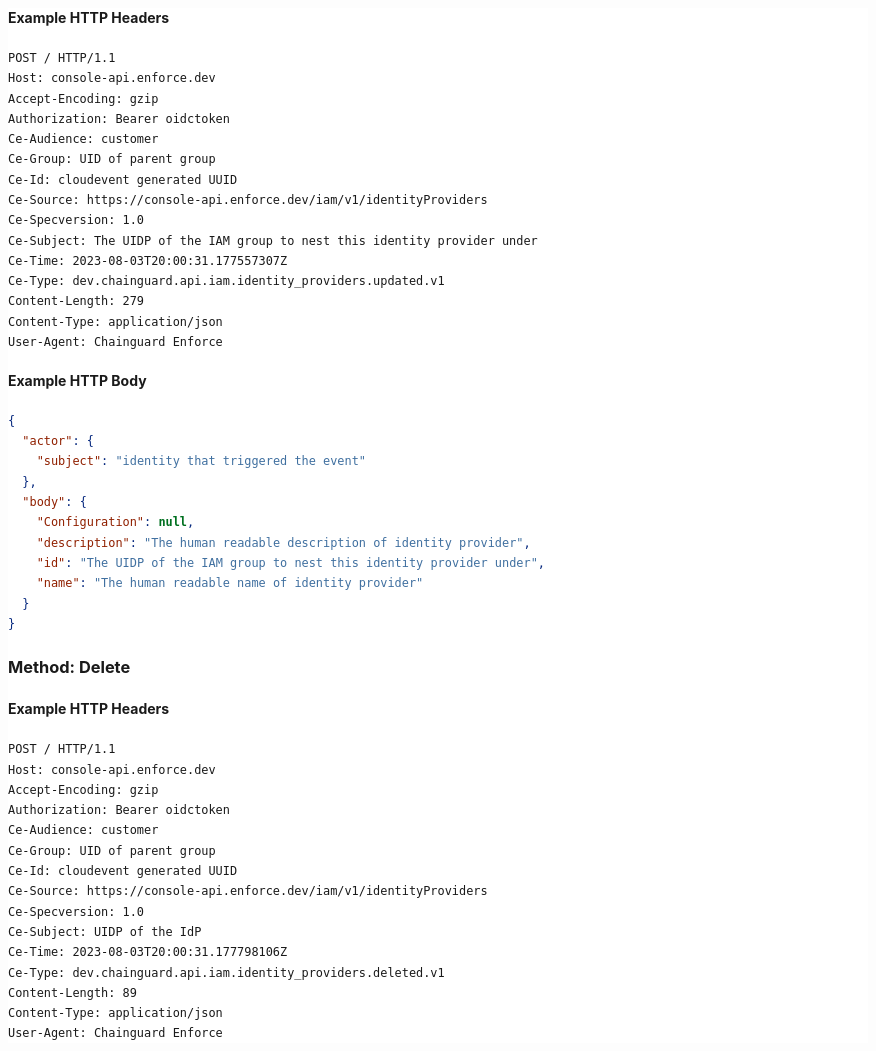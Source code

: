 #### Example HTTP Headers

```
POST / HTTP/1.1
Host: console-api.enforce.dev
Accept-Encoding: gzip
Authorization: Bearer oidctoken
Ce-Audience: customer
Ce-Group: UID of parent group
Ce-Id: cloudevent generated UUID
Ce-Source: https://console-api.enforce.dev/iam/v1/identityProviders
Ce-Specversion: 1.0
Ce-Subject: The UIDP of the IAM group to nest this identity provider under
Ce-Time: 2023-08-03T20:00:31.177557307Z
Ce-Type: dev.chainguard.api.iam.identity_providers.updated.v1
Content-Length: 279
Content-Type: application/json
User-Agent: Chainguard Enforce

```

#### Example HTTP Body

```json
{
  "actor": {
    "subject": "identity that triggered the event"
  },
  "body": {
    "Configuration": null,
    "description": "The human readable description of identity provider",
    "id": "The UIDP of the IAM group to nest this identity provider under",
    "name": "The human readable name of identity provider"
  }
}
```
### Method: Delete

#### Example HTTP Headers

```
POST / HTTP/1.1
Host: console-api.enforce.dev
Accept-Encoding: gzip
Authorization: Bearer oidctoken
Ce-Audience: customer
Ce-Group: UID of parent group
Ce-Id: cloudevent generated UUID
Ce-Source: https://console-api.enforce.dev/iam/v1/identityProviders
Ce-Specversion: 1.0
Ce-Subject: UIDP of the IdP
Ce-Time: 2023-08-03T20:00:31.177798106Z
Ce-Type: dev.chainguard.api.iam.identity_providers.deleted.v1
Content-Length: 89
Content-Type: application/json
User-Agent: Chainguard Enforce

```
